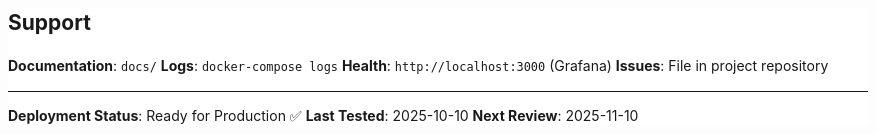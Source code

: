 
## Support

**Documentation**: `docs/`
**Logs**: `docker-compose logs`
**Health**: `http://localhost:3000` (Grafana)
**Issues**: File in project repository

---

**Deployment Status**: Ready for Production ✅
**Last Tested**: 2025-10-10
**Next Review**: 2025-11-10
